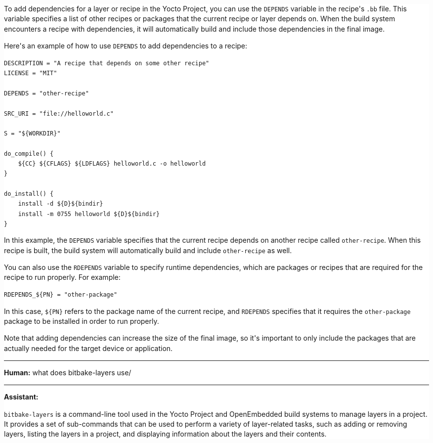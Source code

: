 To add dependencies for a layer or recipe in the Yocto Project, you can use the `DEPENDS` variable in the recipe's `.bb` file. This variable specifies a list of other recipes or packages that the current recipe or layer depends on. When the build system encounters a recipe with dependencies, it will automatically build and include those dependencies in the final image.

Here's an example of how to use `DEPENDS` to add dependencies to a recipe:

```
DESCRIPTION = "A recipe that depends on some other recipe"
LICENSE = "MIT"

DEPENDS = "other-recipe"

SRC_URI = "file://helloworld.c"

S = "${WORKDIR}"

do_compile() {
    ${CC} ${CFLAGS} ${LDFLAGS} helloworld.c -o helloworld
}

do_install() {
    install -d ${D}${bindir}
    install -m 0755 helloworld ${D}${bindir}
}

```

In this example, the `DEPENDS` variable specifies that the current recipe depends on another recipe called `other-recipe`. When this recipe is built, the build system will automatically build and include `other-recipe` as well.

You can also use the `RDEPENDS` variable to specify runtime dependencies, which are packages or recipes that are required for the recipe to run properly. For example:

```
RDEPENDS_${PN} = "other-package"

```

In this case, `${PN}` refers to the package name of the current recipe, and `RDEPENDS` specifies that it requires the `other-package` package to be installed in order to run properly.

Note that adding dependencies can increase the size of the final image, so it's important to only include the packages that are actually needed for the target device or application.


***

**Human:**
what does bitbake-layers use/

***

**Assistant:**

`bitbake-layers` is a command-line tool used in the Yocto Project and OpenEmbedded build systems to manage layers in a project. It provides a set of sub-commands that can be used to perform a variety of layer-related tasks, such as adding or removing layers, listing the layers in a project, and displaying information about the layers and their contents.
